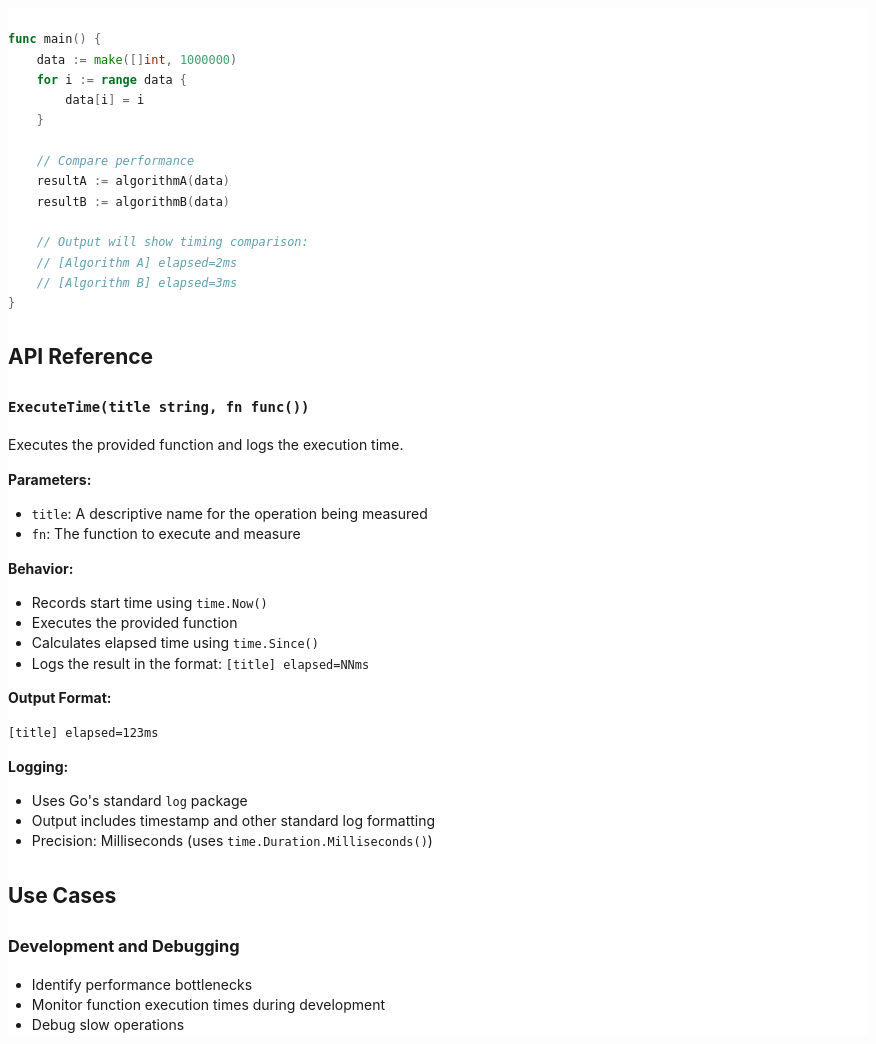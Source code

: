 ```go

func main() {
    data := make([]int, 1000000)
    for i := range data {
        data[i] = i
    }
    
    // Compare performance
    resultA := algorithmA(data)
    resultB := algorithmB(data)
    
    // Output will show timing comparison:
    // [Algorithm A] elapsed=2ms
    // [Algorithm B] elapsed=3ms
}
```

## API Reference

### `ExecuteTime(title string, fn func())`

Executes the provided function and logs the execution time.

**Parameters:**

- `title`: A descriptive name for the operation being measured
- `fn`: The function to execute and measure

**Behavior:**

- Records start time using `time.Now()`
- Executes the provided function
- Calculates elapsed time using `time.Since()`
- Logs the result in the format: `[title] elapsed=NNms`

**Output Format:**

```txt
[title] elapsed=123ms
```

**Logging:**

- Uses Go's standard `log` package
- Output includes timestamp and other standard log formatting
- Precision: Milliseconds (uses `time.Duration.Milliseconds()`)

## Use Cases

### Development and Debugging

- Identify performance bottlenecks
- Monitor function execution times during development
- Debug slow operations
